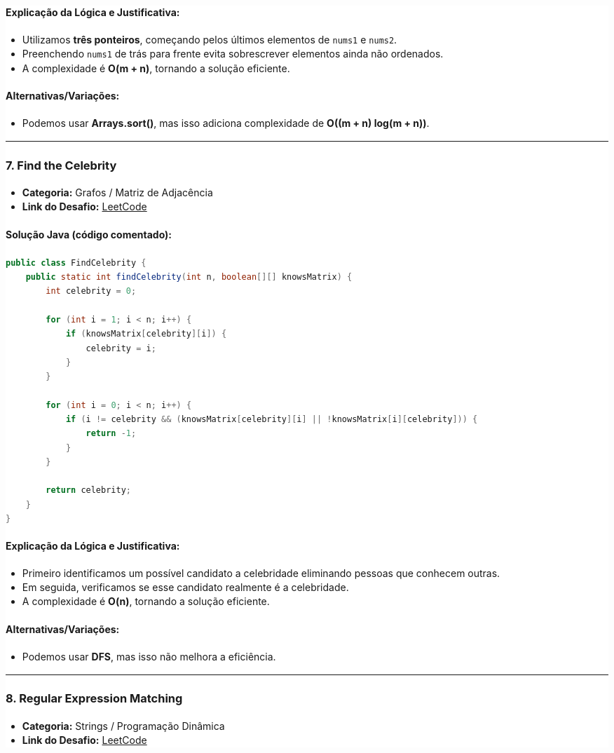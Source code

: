 #### **Explicação da Lógica e Justificativa:**  
- Utilizamos **três ponteiros**, começando pelos últimos elementos de `nums1` e `nums2`.
- Preenchendo `nums1` de trás para frente evita sobrescrever elementos ainda não ordenados.
- A complexidade é **O(m + n)**, tornando a solução eficiente.

#### **Alternativas/Variações:**  
- Podemos usar **Arrays.sort()**, mas isso adiciona complexidade de **O((m + n) log(m + n))**.

---

### **7. Find the Celebrity**  
- **Categoria:** Grafos / Matriz de Adjacência  
- **Link do Desafio:** [LeetCode](https://leetcode.com/problems/find-the-celebrity/)  

#### **Solução Java (código comentado):**  
```java
public class FindCelebrity {
    public static int findCelebrity(int n, boolean[][] knowsMatrix) {
        int celebrity = 0;
        
        for (int i = 1; i < n; i++) {
            if (knowsMatrix[celebrity][i]) {
                celebrity = i;
            }
        }

        for (int i = 0; i < n; i++) {
            if (i != celebrity && (knowsMatrix[celebrity][i] || !knowsMatrix[i][celebrity])) {
                return -1;
            }
        }

        return celebrity;
    }
}
```

#### **Explicação da Lógica e Justificativa:**  
- Primeiro identificamos um possível candidato a celebridade eliminando pessoas que conhecem outras.
- Em seguida, verificamos se esse candidato realmente é a celebridade.
- A complexidade é **O(n)**, tornando a solução eficiente.

#### **Alternativas/Variações:**  
- Podemos usar **DFS**, mas isso não melhora a eficiência.

---

### **8. Regular Expression Matching**  
- **Categoria:** Strings / Programação Dinâmica  
- **Link do Desafio:** [LeetCode](https://leetcode.com/problems/regular-expression-matching/)  
